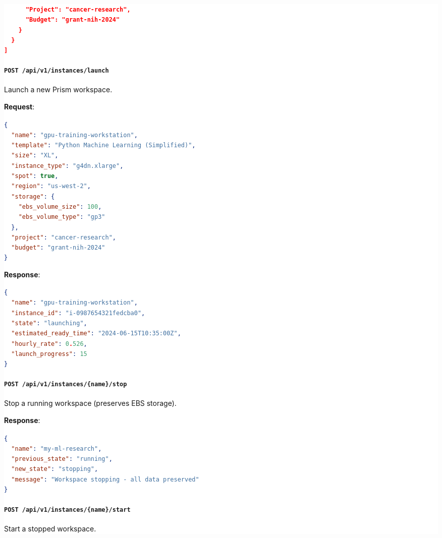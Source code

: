 ```json
      "Project": "cancer-research",
      "Budget": "grant-nih-2024"
    }
  }
]
```

#### `POST /api/v1/instances/launch`
Launch a new Prism workspace.

**Request**:
```json
{
  "name": "gpu-training-workstation",
  "template": "Python Machine Learning (Simplified)",
  "size": "XL",
  "instance_type": "g4dn.xlarge",
  "spot": true,
  "region": "us-west-2",
  "storage": {
    "ebs_volume_size": 100,
    "ebs_volume_type": "gp3"
  },
  "project": "cancer-research",
  "budget": "grant-nih-2024"
}
```

**Response**:
```json
{
  "name": "gpu-training-workstation",
  "instance_id": "i-0987654321fedcba0",
  "state": "launching",
  "estimated_ready_time": "2024-06-15T10:35:00Z",
  "hourly_rate": 0.526,
  "launch_progress": 15
}
```

#### `POST /api/v1/instances/{name}/stop`
Stop a running workspace (preserves EBS storage).

**Response**:
```json
{
  "name": "my-ml-research",
  "previous_state": "running", 
  "new_state": "stopping",
  "message": "Workspace stopping - all data preserved"
}
```

#### `POST /api/v1/instances/{name}/start`  
Start a stopped workspace.
